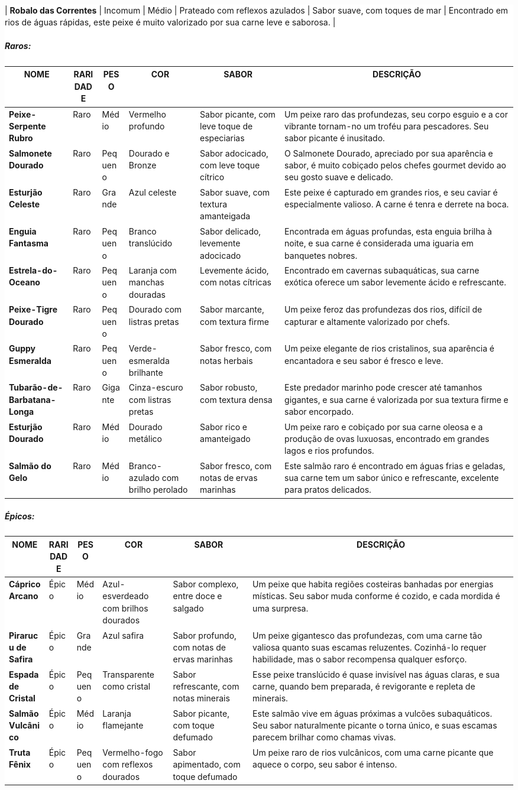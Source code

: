 | **Robalo das Correntes** | Incomum  | Médio   | Prateado com reflexos azulados     | Sabor suave, com toques de mar          | Encontrado em rios de águas rápidas, este peixe é muito valorizado por sua carne leve e saborosa.                                          |

##### Raros:

| NOME                           | RARIDADE | PESO    | COR                                | SABOR                                        | DESCRIÇÃO                                                                                                                             |
| ------------------------------ | -------- | ------- | ---------------------------------- | -------------------------------------------- | ------------------------------------------------------------------------------------------------------------------------------------- |
| **Peixe-Serpente Rubro**       | Raro     | Médio   | Vermelho profundo                  | Sabor picante, com leve toque de especiarias | Um peixe raro das profundezas, seu corpo esguio e a cor vibrante tornam-no um troféu para pescadores. Seu sabor picante é inusitado.  |
| **Salmonete Dourado**          | Raro     | Pequeno | Dourado e Bronze                   | Sabor adocicado, com leve toque cítrico      | O Salmonete Dourado, apreciado por sua aparência e sabor, é muito cobiçado pelos chefes gourmet devido ao seu gosto suave e delicado. |
| **Esturjão Celeste**           | Raro     | Grande  | Azul celeste                       | Sabor suave, com textura amanteigada         | Este peixe é capturado em grandes rios, e seu caviar é especialmente valioso. A carne é tenra e derrete na boca.                      |
| **Enguia Fantasma**            | Raro     | Pequeno | Branco translúcido                 | Sabor delicado, levemente adocicado          | Encontrada em águas profundas, esta enguia brilha à noite, e sua carne é considerada uma iguaria em banquetes nobres.                 |
| **Estrela-do-Oceano**          | Raro     | Pequeno | Laranja com manchas douradas       | Levemente ácido, com notas cítricas          | Encontrado em cavernas subaquáticas, sua carne exótica oferece um sabor levemente ácido e refrescante.                                |
| **Peixe-Tigre Dourado**        | Raro     | Pequeno | Dourado com listras pretas         | Sabor marcante, com textura firme            | Um peixe feroz das profundezas dos rios, difícil de capturar e altamente valorizado por chefs.                                        |
| **Guppy Esmeralda**            | Raro     | Pequeno | Verde-esmeralda brilhante          | Sabor fresco, com notas herbais              | Um peixe elegante de rios cristalinos, sua aparência é encantadora e seu sabor é fresco e leve.                                       |
| **Tubarão-de-Barbatana-Longa** | Raro     | Gigante | Cinza-escuro com listras pretas    | Sabor robusto, com textura densa             | Este predador marinho pode crescer até tamanhos gigantes, e sua carne é valorizada por sua textura firme e sabor encorpado.           |
| **Esturjão Dourado**           | Raro     | Médio   | Dourado metálico                   | Sabor rico e amanteigado                     | Um peixe raro e cobiçado por sua carne oleosa e a produção de ovas luxuosas, encontrado em grandes lagos e rios profundos.            |
| **Salmão do Gelo**             | Raro     | Médio   | Branco-azulado com brilho perolado | Sabor fresco, com notas de ervas marinhas    | Este salmão raro é encontrado em águas frias e geladas, sua carne tem um sabor único e refrescante, excelente para pratos delicados.  |

##### Épicos:
| NOME                           | RARIDADE | PESO    | COR                                  | SABOR                                       | DESCRIÇÃO                                                                                                                                                             |
| ------------------------------ | -------- | ------- | ------------------------------------ | ------------------------------------------- | --------------------------------------------------------------------------------------------------------------------------------------------------------------------- |
| **Cáprico Arcano**             | Épico    | Médio   | Azul-esverdeado com brilhos dourados | Sabor complexo, entre doce e salgado        | Um peixe que habita regiões costeiras banhadas por energias místicas. Seu sabor muda conforme é cozido, e cada mordida é uma surpresa.                                |
| **Pirarucu de Safira**         | Épico    | Grande  | Azul safira                          | Sabor profundo, com notas de ervas marinhas | Um peixe gigantesco das profundezas, com uma carne tão valiosa quanto suas escamas reluzentes. Cozinhá-lo requer habilidade, mas o sabor recompensa qualquer esforço. |
| **Espada de Cristal**          | Épico    | Pequeno | Transparente como cristal            | Sabor refrescante, com notas minerais       | Esse peixe translúcido é quase invisível nas águas claras, e sua carne, quando bem preparada, é revigorante e repleta de minerais.                                    |
| **Salmão Vulcânico**           | Épico    | Médio   | Laranja flamejante                   | Sabor picante, com toque defumado           | Este salmão vive em águas próximas a vulcões subaquáticos. Seu sabor naturalmente picante o torna único, e suas escamas parecem brilhar como chamas vivas.            |
| **Truta Fênix**                | Épico    | Pequeno | Vermelho-fogo com reflexos dourados  | Sabor apimentado, com toque defumado        | Um peixe raro de rios vulcânicos, com uma carne picante que aquece o corpo, seu sabor é intenso.                                                                      |